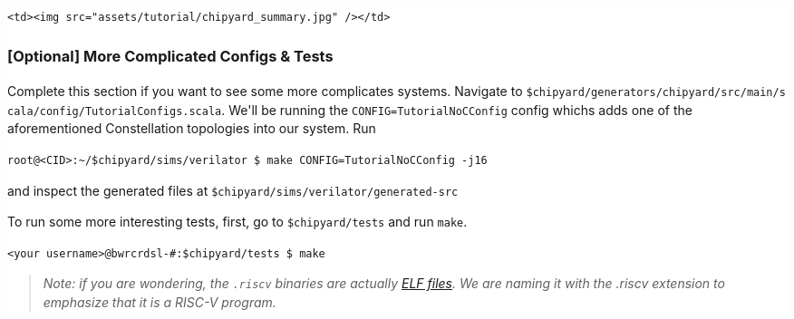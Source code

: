     <td><img src="assets/tutorial/chipyard_summary.jpg" /></td>
  </tr>
</table>

### [Optional] More Complicated Configs & Tests

Complete this section if you want to see some more complicates systems. Navigate to `$chipyard/generators/chipyard/src/main/scala/config/TutorialConfigs.scala`. We'll be running the `CONFIG=TutorialNoCConfig` config whichs adds one of the aforementioned Constellation topologies into our system. Run

```
root@<CID>:~/$chipyard/sims/verilator $ make CONFIG=TutorialNoCConfig -j16
```
and inspect the generated files at `$chipyard/sims/verilator/generated-src`

To run some more interesting tests, first, go to `$chipyard/tests` and run `make`. 
```
<your username>@bwrcrdsl-#:$chipyard/tests $ make
```

> *Note: if you are wondering, the `.riscv` binaries are actually [ELF files](https://en.wikipedia.org/wiki/Executable_and_Linkable_Format). We are naming it with the .riscv extension to emphasize that it is a RISC-V program.*
